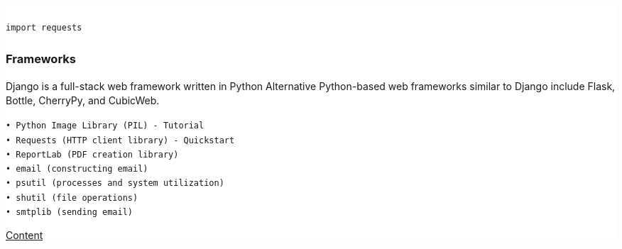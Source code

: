 ```python

import requests

``` 

### Frameworks

Django is a full-stack web framework written in Python
Alternative Python-based web frameworks similar to Django
 include Flask, Bottle, CherryPy, and CubicWeb.

    • Python Image Library (PIL) - Tutorial
    • Requests (HTTP client library) - Quickstart
    • ReportLab (PDF creation library)
    • email (constructing email)
    • psutil (processes and system utilization)
    • shutil (file operations)
    • smtplib (sending email)



[Content](#content)